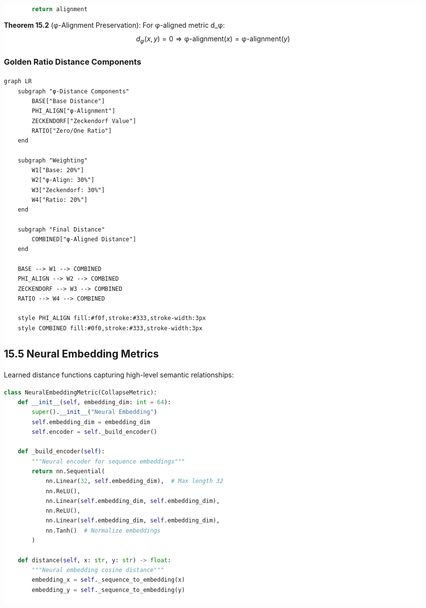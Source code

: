 ```python
        return alignment
```

**Theorem 15.2** (φ-Alignment Preservation): For φ-aligned metric d_φ:
$$d_φ(x,y) = 0 \Rightarrow \text{φ-alignment}(x) = \text{φ-alignment}(y)$$

### Golden Ratio Distance Components

```mermaid
graph LR
    subgraph "φ-Distance Components"
        BASE["Base Distance"]
        PHI_ALIGN["φ-Alignment"]
        ZECKENDORF["Zeckendorf Value"]
        RATIO["Zero/One Ratio"]
    end
    
    subgraph "Weighting"
        W1["Base: 20%"]
        W2["φ-Align: 30%"]
        W3["Zeckendorf: 30%"]
        W4["Ratio: 20%"]
    end
    
    subgraph "Final Distance"
        COMBINED["φ-Aligned Distance"]
    end
    
    BASE --> W1 --> COMBINED
    PHI_ALIGN --> W2 --> COMBINED
    ZECKENDORF --> W3 --> COMBINED
    RATIO --> W4 --> COMBINED
    
    style PHI_ALIGN fill:#f0f,stroke:#333,stroke-width:3px
    style COMBINED fill:#0f0,stroke:#333,stroke-width:3px
```

## 15.5 Neural Embedding Metrics

Learned distance functions capturing high-level semantic relationships:

```python
class NeuralEmbeddingMetric(CollapseMetric):
    def __init__(self, embedding_dim: int = 64):
        super().__init__("Neural Embedding")
        self.embedding_dim = embedding_dim
        self.encoder = self._build_encoder()
    
    def _build_encoder(self):
        """Neural encoder for sequence embeddings"""
        return nn.Sequential(
            nn.Linear(32, self.embedding_dim),  # Max length 32
            nn.ReLU(),
            nn.Linear(self.embedding_dim, self.embedding_dim),
            nn.ReLU(),
            nn.Linear(self.embedding_dim, self.embedding_dim),
            nn.Tanh()  # Normalize embeddings
        )
    
    def distance(self, x: str, y: str) -> float:
        """Neural embedding cosine distance"""
        embedding_x = self._sequence_to_embedding(x)
        embedding_y = self._sequence_to_embedding(y)
        
```